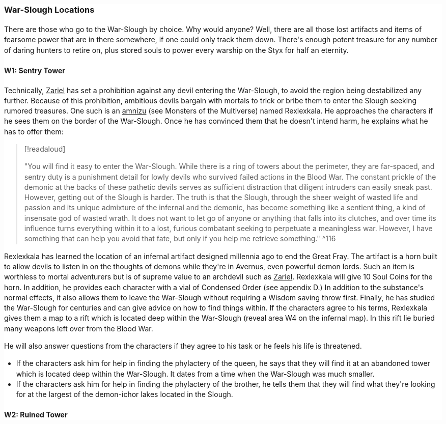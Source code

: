 ### War-Slough Locations

There are those who go to the War-Slough by choice. Why would anyone? Well, there are all those lost artifacts and items of fearsome power that are in there somewhere, if one could only track them down. There's enough potent treasure for any number of daring hunters to retire on, plus stored souls to power every warship on the Styx for half an eternity.

#### W1: Sentry Tower

Technically, [Zariel](Mechanics/bestiary/npc/zariel-coa.md) has set a prohibition against any devil entering the War-Slough, to avoid the region being destabilized any further. Because of this prohibition, ambitious devils bargain with mortals to trick or bribe them to enter the Slough seeking rumored treasures. One such is an [amnizu](Mechanics/bestiary/fiend/amnizu-mpmm.md) (see Monsters of the Multiverse) named Rexlexkala. He approaches the characters if he sees them on the border of the War-Slough. Once he has convinced them that he doesn't intend harm, he explains what he has to offer them:

> [!readaloud] 
> 
> "You will find it easy to enter the War-Slough. While there is a ring of towers about the perimeter, they are far-spaced, and sentry duty is a punishment detail for lowly devils who survived failed actions in the Blood War. The constant prickle of the demonic at the backs of these pathetic devils serves as sufficient distraction that diligent intruders can easily sneak past. However, getting out of the Slough is harder. The truth is that the Slough, through the sheer weight of wasted life and passion and its unique admixture of the infernal and the demonic, has become something like a sentient thing, a kind of insensate god of wasted wrath. It does not want to let go of anyone or anything that falls into its clutches, and over time its influence turns everything within it to a lost, furious combatant seeking to perpetuate a meaningless war. However, I have something that can help you avoid that fate, but only if you help me retrieve something."
^116

Rexlexkala has learned the location of an infernal artifact designed millennia ago to end the Great Fray. The artifact is a horn built to allow devils to listen in on the thoughts of demons while they're in Avernus, even powerful demon lords. Such an item is worthless to mortal adventurers but is of supreme value to an archdevil such as [Zariel](Mechanics/bestiary/npc/zariel-coa.md). Rexlexkala will give 10 Soul Coins for the horn. In addition, he provides each character with a vial of Condensed Order (see appendix D.) In addition to the substance's normal effects, it also allows them to leave the War-Slough without requiring a Wisdom saving throw first. Finally, he has studied the War-Slough for centuries and can give advice on how to find things within. If the characters agree to his terms, Rexlexkala gives them a map to a rift which is located deep within the War-Slough (reveal area W4 on the infernal map). In this rift lie buried many weapons left over from the Blood War.

He will also answer questions from the characters if they agree to his task or he feels his life is threatened.

- If the characters ask him for help in finding the phylactery of the queen, he says that they will find it at an abandoned tower which is located deep within the War-Slough. It dates from a time when the War-Slough was much smaller.  
- If the characters ask him for help in finding the phylactery of the brother, he tells them that they will find what they're looking for at the largest of the demon-ichor lakes located in the Slough.  

#### W2: Ruined Tower
